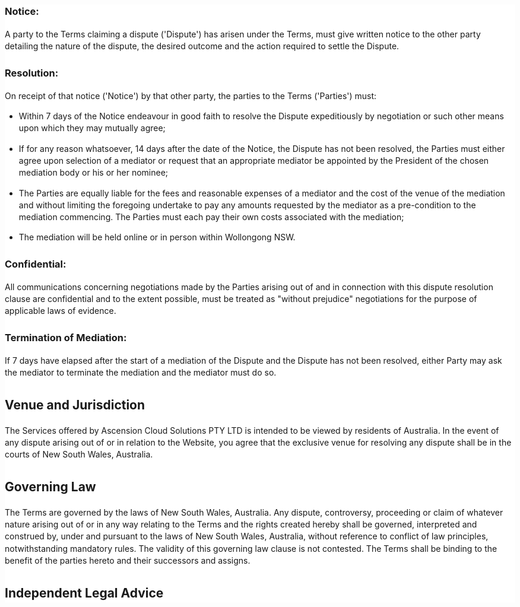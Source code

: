 ### Notice:

A party to the Terms claiming a dispute ('Dispute') has arisen under the Terms, must give written notice to the other party detailing the nature of the dispute, the desired outcome and the action required to settle the Dispute.

### Resolution:

On receipt of that notice ('Notice') by that other party, the parties to the Terms ('Parties') must:

- Within 7 days of the Notice endeavour in good faith to resolve the Dispute expeditiously by negotiation or such other means upon which they may mutually agree;
  
- If for any reason whatsoever, 14 days after the date of the Notice, the Dispute has not been resolved, the Parties must either agree upon selection of a mediator or request that an appropriate mediator be appointed by the President of the chosen mediation body or his or her nominee;
  
- The Parties are equally liable for the fees and reasonable expenses of a mediator and the cost of the venue of the mediation and without limiting the foregoing undertake to pay any amounts requested by the mediator as a pre-condition to the mediation commencing. The Parties must each pay their own costs associated with the mediation;
  
- The mediation will be held online or in person within Wollongong NSW.

### Confidential:

All communications concerning negotiations made by the Parties arising out of and in connection with this dispute resolution clause are confidential and to the extent possible, must be treated as "without prejudice" negotiations for the purpose of applicable laws of evidence.

### Termination of Mediation:

If 7 days have elapsed after the start of a mediation of the Dispute and the Dispute has not been resolved, either Party may ask the mediator to terminate the mediation and the mediator must do so.

## Venue and Jurisdiction

The Services offered by Ascension Cloud Solutions PTY LTD is intended to be viewed by residents of Australia. In the event of any dispute arising out of or in relation to the Website, you agree that the exclusive venue for resolving any dispute shall be in the courts of New South Wales, Australia.

## Governing Law

The Terms are governed by the laws of New South Wales, Australia. Any dispute, controversy, proceeding or claim of whatever nature arising out of or in any way relating to the Terms and the rights created hereby shall be governed, interpreted and construed by, under and pursuant to the laws of New South Wales, Australia, without reference to conflict of law principles, notwithstanding mandatory rules. The validity of this governing law clause is not contested. The Terms shall be binding to the benefit of the parties hereto and their successors and assigns.

## Independent Legal Advice
